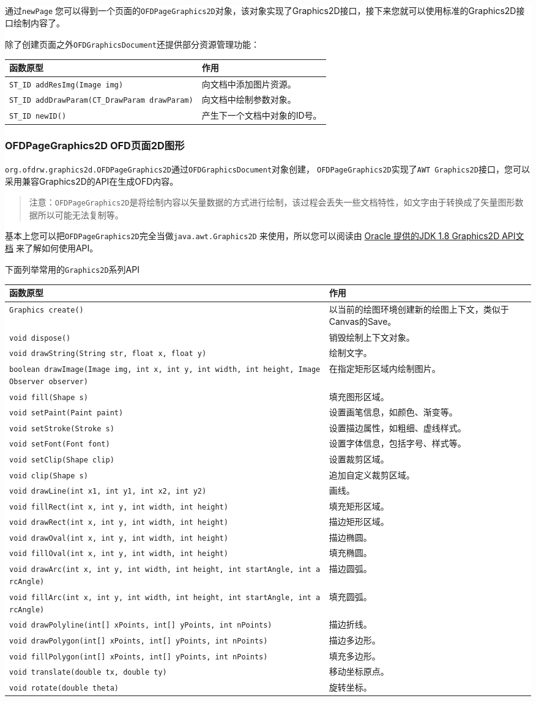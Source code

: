 通过`newPage` 您可以得到一个页面的`OFDPageGraphics2D`对象，该对象实现了Graphics2D接口，接下来您就可以使用标准的Graphics2D接口绘制内容了。

除了创建页面之外`OFDGraphicsDocument`还提供部分资源管理功能：

| 函数原型                                         | 作用              |
|:---------------------------------------------|:----------------|
| `ST_ID addResImg(Image img)`                 | 向文档中添加图片资源。     |
| `ST_ID addDrawParam(CT_DrawParam drawParam)` | 向文档中绘制参数对象。     |
| `ST_ID newID()`                              | 产生下一个文档中对象的ID号。 |

### OFDPageGraphics2D OFD页面2D图形

`org.ofdrw.graphics2d.OFDPageGraphics2D`通过`OFDGraphicsDocument`对象创建，
`OFDPageGraphics2D`实现了`AWT Graphics2D`接口，您可以采用兼容Graphics2D的API在生成OFD内容。

> 注意：`OFDPageGraphics2D`是将绘制内容以矢量数据的方式进行绘制，该过程会丢失一些文档特性，如文字由于转换成了矢量图形数据所以可能无法复制等。

基本上您可以把`OFDPageGraphics2D`完全当做`java.awt.Graphics2D`
来使用，所以您可以阅读由 [Oracle 提供的JDK 1.8 Graphics2D API文档](https://docs.oracle.com/javase/8/docs/api/java/awt/Graphics2D.html)
来了解如何使用API。

下面列举常用的`Graphics2D`系列API

| 函数原型                                                                                        | 作用                                |
|:--------------------------------------------------------------------------------------------|:----------------------------------|
| `Graphics create()`                                                                         | 以当前的绘图环境创建新的绘图上下文，类似于Canvas的Save。 |
| `void dispose()`                                                                            | 销毁绘制上下文对象。                        |
| `void drawString(String str, float x, float y)`                                             | 绘制文字。                             |
| `boolean drawImage(Image img, int x, int y, int width, int height, ImageObserver observer)` | 在指定矩形区域内绘制图片。                     |
| `void fill(Shape s)`                                                                        | 填充图形区域。                           |
| `void setPaint(Paint paint)`                                                                | 设置画笔信息，如颜色、渐变等。                   |
| `void setStroke(Stroke s)`                                                                  | 设置描边属性，如粗细、虚线样式。                  |
| `void setFont(Font font)`                                                                   | 设置字体信息，包括字号、样式等。                  |
| `void setClip(Shape clip)`                                                                  | 设置裁剪区域。                           |
| `void clip(Shape s)`                                                                        | 追加自定义裁剪区域。                        |
| `void drawLine(int x1, int y1, int x2, int y2)`                                             | 画线。                               |
| `void fillRect(int x, int y, int width, int height)`                                        | 填充矩形区域。                           |
| `void drawRect(int x, int y, int width, int height)`                                        | 描边矩形区域。                           |
| `void drawOval(int x, int y, int width, int height)`                                        | 描边椭圆。                             |
| `void fillOval(int x, int y, int width, int height)`                                        | 填充椭圆。                             |
| `void drawArc(int x, int y, int width, int height, int startAngle, int arcAngle)`           | 描边圆弧。                             |
| `void fillArc(int x, int y, int width, int height, int startAngle, int arcAngle)`           | 填充圆弧。                             |
| `void drawPolyline(int[] xPoints, int[] yPoints, int nPoints)`                              | 描边折线。                             |
| `void drawPolygon(int[] xPoints, int[] yPoints, int nPoints)`                               | 描边多边形。                            |
| `void fillPolygon(int[] xPoints, int[] yPoints, int nPoints)`                               | 填充多边形。                            |
| `void translate(double tx, double ty)`                                                      | 移动坐标原点。                           |
| `void rotate(double theta)`                                                                 | 旋转坐标。                             |